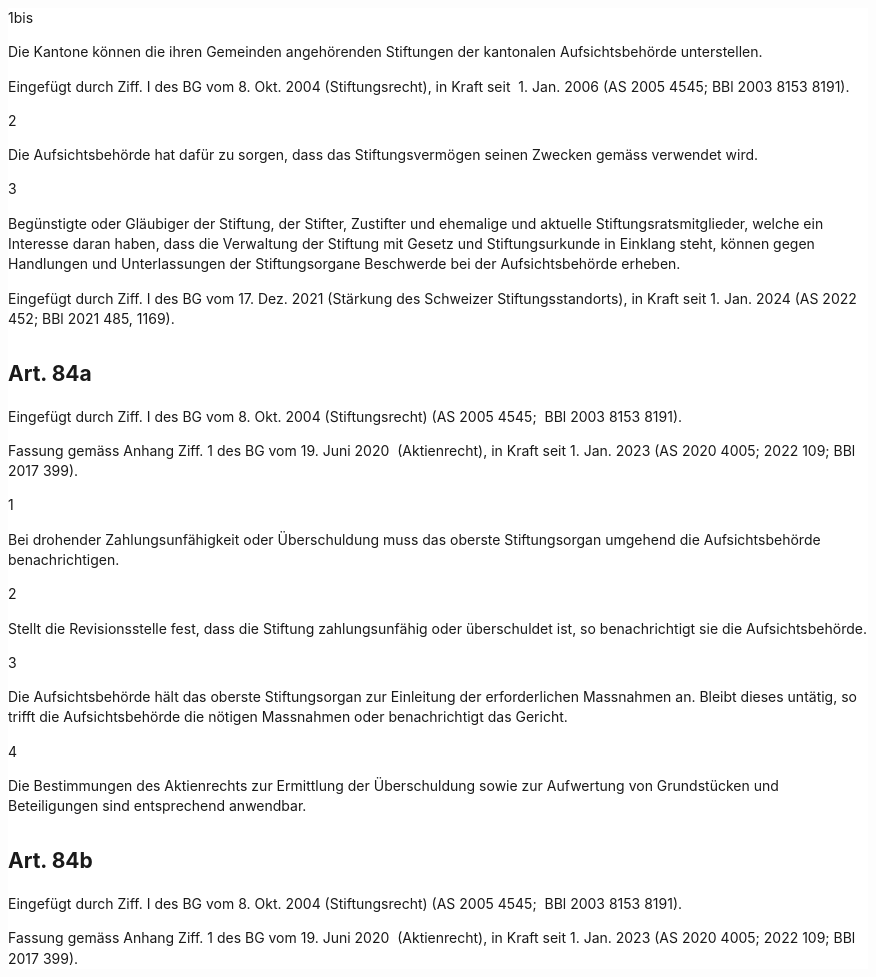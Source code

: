 1bis

Die Kantone können die ihren Gemeinden angehörenden Stiftungen der kantonalen Aufsichtsbehörde unterstellen.

Eingefügt durch Ziff. I des BG vom 8. Okt. 2004 (Stiftungsrecht), in Kraft seit  1. Jan. 2006 (AS 2005 4545; BBl 2003 8153 8191).

2

Die Aufsichtsbehörde hat dafür zu sorgen, dass das Stiftungsvermögen seinen Zwecken gemäss verwendet wird.

3

Begünstigte oder Gläubiger der Stiftung, der Stifter, Zustifter und ehemalige und aktuelle Stiftungsratsmitglieder, welche ein Interesse daran haben, dass die Verwaltung der Stiftung mit Gesetz und Stiftungsurkunde in Einklang steht, können gegen Handlungen und Unterlassungen der Stiftungsorgane Beschwerde bei der Aufsichtsbehörde erheben.

Eingefügt durch Ziff. I des BG vom 17. Dez. 2021 (Stärkung des Schweizer Stiftungsstandorts), in Kraft seit 1. Jan. 2024 (AS 2022 452; BBl 2021 485, 1169).

## Art. 84a

Eingefügt durch Ziff. I des BG vom 8. Okt. 2004 (Stiftungsrecht) (AS 2005 4545;  BBl 2003 8153 8191).

Fassung gemäss Anhang Ziff. 1 des BG vom 19. Juni 2020  (Aktienrecht), in Kraft seit 1. Jan. 2023 (AS 2020 4005; 2022 109; BBl 2017 399).

1

Bei drohender Zahlungsunfähigkeit oder Überschuldung muss das oberste Stiftungsorgan umgehend die Aufsichtsbehörde benachrichtigen.

2

Stellt die Revisionsstelle fest, dass die Stiftung zahlungsunfähig oder überschuldet ist, so benachrichtigt sie die Aufsichtsbehörde.

3

Die Aufsichtsbehörde hält das oberste Stiftungsorgan zur Einleitung der erforderlichen Massnahmen an. Bleibt dieses untätig, so trifft die Aufsichtsbehörde die nötigen Massnahmen oder benachrichtigt das Gericht.

4

Die Bestimmungen des Aktienrechts zur Ermittlung der Überschuldung sowie zur Aufwertung von Grundstücken und Beteiligungen sind entsprechend anwendbar.

## Art. 84b

Eingefügt durch Ziff. I des BG vom 8. Okt. 2004 (Stiftungsrecht) (AS 2005 4545;  BBl 2003 8153 8191).

Fassung gemäss Anhang Ziff. 1 des BG vom 19. Juni 2020  (Aktienrecht), in Kraft seit 1. Jan. 2023 (AS 2020 4005; 2022 109; BBl 2017 399).
